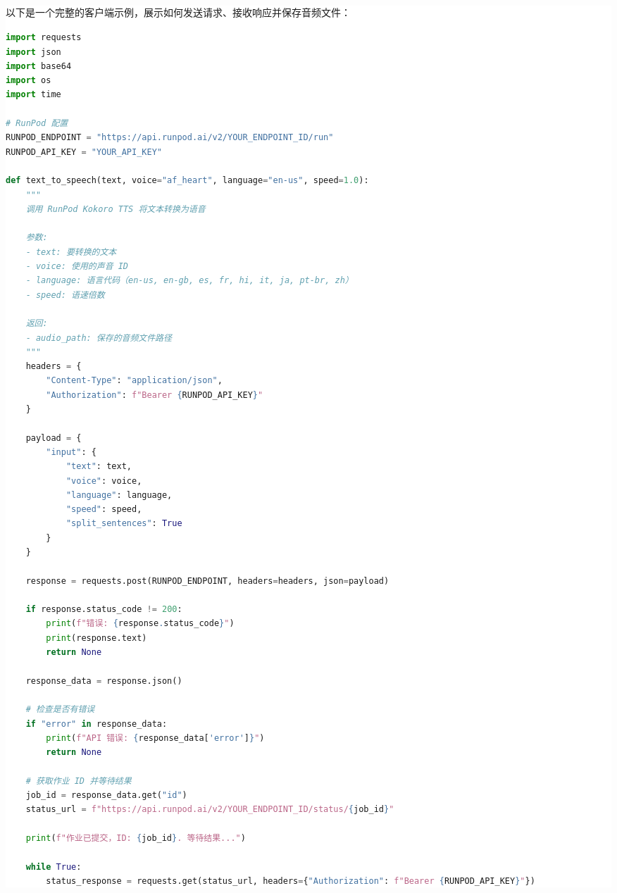 以下是一个完整的客户端示例，展示如何发送请求、接收响应并保存音频文件：

```python
import requests
import json
import base64
import os
import time

# RunPod 配置
RUNPOD_ENDPOINT = "https://api.runpod.ai/v2/YOUR_ENDPOINT_ID/run"
RUNPOD_API_KEY = "YOUR_API_KEY"

def text_to_speech(text, voice="af_heart", language="en-us", speed=1.0):
    """
    调用 RunPod Kokoro TTS 将文本转换为语音
    
    参数:
    - text: 要转换的文本
    - voice: 使用的声音 ID
    - language: 语言代码（en-us, en-gb, es, fr, hi, it, ja, pt-br, zh）
    - speed: 语速倍数
    
    返回:
    - audio_path: 保存的音频文件路径
    """
    headers = {
        "Content-Type": "application/json",
        "Authorization": f"Bearer {RUNPOD_API_KEY}"
    }
    
    payload = {
        "input": {
            "text": text,
            "voice": voice,
            "language": language,
            "speed": speed,
            "split_sentences": True
        }
    }
    
    response = requests.post(RUNPOD_ENDPOINT, headers=headers, json=payload)
    
    if response.status_code != 200:
        print(f"错误: {response.status_code}")
        print(response.text)
        return None
    
    response_data = response.json()
    
    # 检查是否有错误
    if "error" in response_data:
        print(f"API 错误: {response_data['error']}")
        return None
    
    # 获取作业 ID 并等待结果
    job_id = response_data.get("id")
    status_url = f"https://api.runpod.ai/v2/YOUR_ENDPOINT_ID/status/{job_id}"
    
    print(f"作业已提交，ID: {job_id}. 等待结果...")
    
    while True:
        status_response = requests.get(status_url, headers={"Authorization": f"Bearer {RUNPOD_API_KEY}"})
```